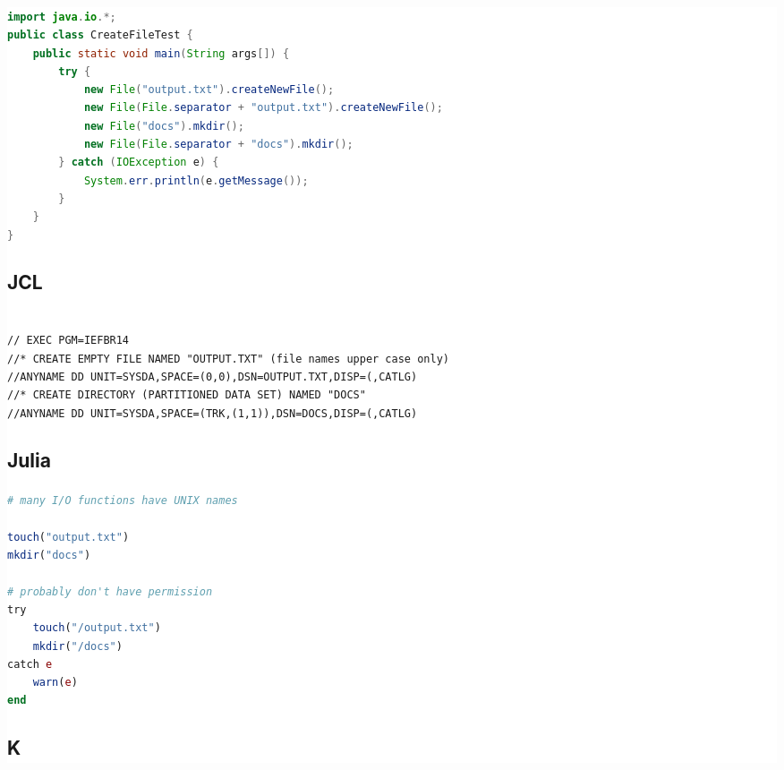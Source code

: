 ```java
import java.io.*;
public class CreateFileTest {
	public static void main(String args[]) {
		try {
			new File("output.txt").createNewFile();
			new File(File.separator + "output.txt").createNewFile();
			new File("docs").mkdir();
			new File(File.separator + "docs").mkdir();
		} catch (IOException e) {
			System.err.println(e.getMessage());
		}
	}
}
```



## JCL


```JCL

// EXEC PGM=IEFBR14                                                  
//* CREATE EMPTY FILE NAMED "OUTPUT.TXT" (file names upper case only)
//ANYNAME DD UNIT=SYSDA,SPACE=(0,0),DSN=OUTPUT.TXT,DISP=(,CATLG)     
//* CREATE DIRECTORY (PARTITIONED DATA SET) NAMED "DOCS"             
//ANYNAME DD UNIT=SYSDA,SPACE=(TRK,(1,1)),DSN=DOCS,DISP=(,CATLG)     

```



## Julia


```Julia
# many I/O functions have UNIX names

touch("output.txt")
mkdir("docs")

# probably don't have permission
try
    touch("/output.txt")
    mkdir("/docs")
catch e
    warn(e)
end
```



## K
